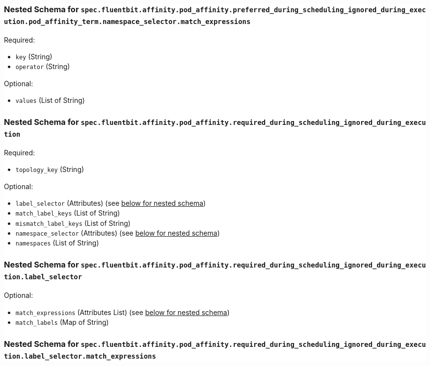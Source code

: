 <a id="nestedatt--spec--fluentbit--affinity--pod_affinity--preferred_during_scheduling_ignored_during_execution--pod_affinity_term--namespace_selector--match_expressions"></a>
### Nested Schema for `spec.fluentbit.affinity.pod_affinity.preferred_during_scheduling_ignored_during_execution.pod_affinity_term.namespace_selector.match_expressions`

Required:

- `key` (String)
- `operator` (String)

Optional:

- `values` (List of String)





<a id="nestedatt--spec--fluentbit--affinity--pod_affinity--required_during_scheduling_ignored_during_execution"></a>
### Nested Schema for `spec.fluentbit.affinity.pod_affinity.required_during_scheduling_ignored_during_execution`

Required:

- `topology_key` (String)

Optional:

- `label_selector` (Attributes) (see [below for nested schema](#nestedatt--spec--fluentbit--affinity--pod_affinity--required_during_scheduling_ignored_during_execution--label_selector))
- `match_label_keys` (List of String)
- `mismatch_label_keys` (List of String)
- `namespace_selector` (Attributes) (see [below for nested schema](#nestedatt--spec--fluentbit--affinity--pod_affinity--required_during_scheduling_ignored_during_execution--namespace_selector))
- `namespaces` (List of String)

<a id="nestedatt--spec--fluentbit--affinity--pod_affinity--required_during_scheduling_ignored_during_execution--label_selector"></a>
### Nested Schema for `spec.fluentbit.affinity.pod_affinity.required_during_scheduling_ignored_during_execution.label_selector`

Optional:

- `match_expressions` (Attributes List) (see [below for nested schema](#nestedatt--spec--fluentbit--affinity--pod_affinity--required_during_scheduling_ignored_during_execution--label_selector--match_expressions))
- `match_labels` (Map of String)

<a id="nestedatt--spec--fluentbit--affinity--pod_affinity--required_during_scheduling_ignored_during_execution--label_selector--match_expressions"></a>
### Nested Schema for `spec.fluentbit.affinity.pod_affinity.required_during_scheduling_ignored_during_execution.label_selector.match_expressions`
